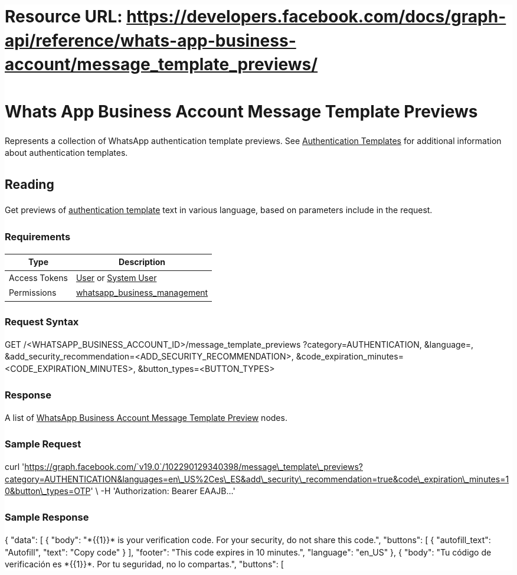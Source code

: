 # Resource URL: https://developers.facebook.com/docs/graph-api/reference/whats-app-business-account/message_template_previews/
Whats App Business Account Message Template Previews
====================================================

Represents a collection of WhatsApp authentication template previews. See [Authentication Templates](https://developers.facebook.com/docs/whatsapp/business-management-api/authentication-templates) for additional information about authentication templates.

Reading
-------

Get previews of [authentication template](https://developers.facebook.com/docs/whatsapp/business-management-api/authentication-templates) text in various language, based on parameters include in the request.

### Requirements

| Type | Description |
| --- | --- |
| Access Tokens | [User](https://developers.facebook.com/docs/whatsapp/business-management-api/get-started#user-access-tokens) or [System User](https://developers.facebook.com/docs/whatsapp/business-management-api/get-started#system-user-access-tokens) |
| Permissions | [whatsapp\_business\_management](https://developers.facebook.com/docs/permissions/reference/whatsapp_business_management) |

### Request Syntax

GET /<WHATSAPP\_BUSINESS\_ACCOUNT\_ID>/message\_template\_previews
  ?category=AUTHENTICATION,
  &language=<LANGUAGE>,
  &add\_security\_recommendation=<ADD\_SECURITY\_RECOMMENDATION>,
  &code\_expiration\_minutes=<CODE\_EXPIRATION\_MINUTES>,
  &button\_types=<BUTTON\_TYPES>

### Response

A list of [WhatsApp Business Account Message Template Preview](https://developers.facebook.com/docs/graph-api/reference/whats-app-business-account-message-template-preview/) nodes.

### Sample Request

curl 'https://graph.facebook.com/`v19.0`/102290129340398/message\_template\_previews?category=AUTHENTICATION&languages=en\_US%2Ces\_ES&add\_security\_recommendation=true&code\_expiration\_minutes=10&button\_types=OTP' \\
-H 'Authorization: Bearer EAAJB...'

### Sample Response

{
  "data": \[
    {
      "body": "\*{{1}}\* is your verification code. For your security, do not share this code.",
      "buttons": \[
        {
          "autofill\_text": "Autofill",
          "text": "Copy code"
        }
      \],
      "footer": "This code expires in 10 minutes.",
      "language": "en\_US"
    },
    {
      "body": "Tu código de verificación es \*{{1}}\*. Por tu seguridad, no lo compartas.",
      "buttons": \[
